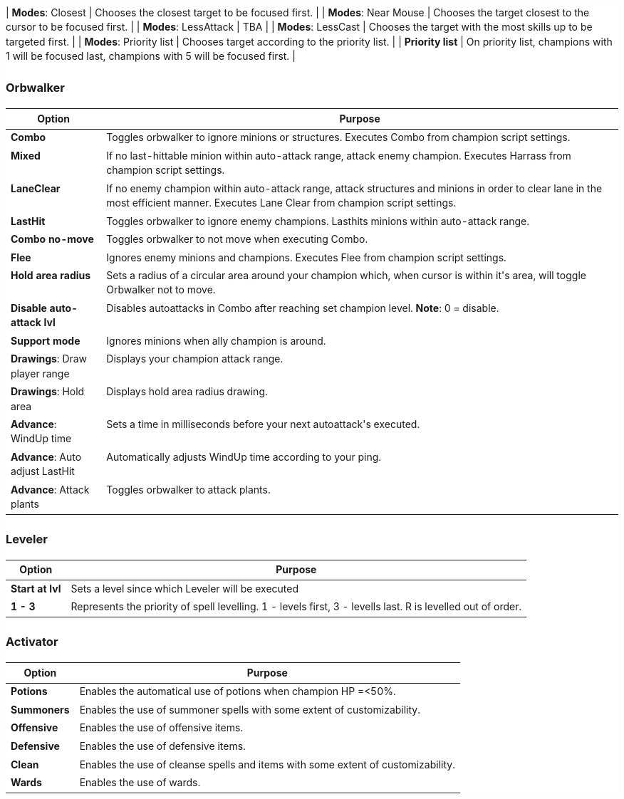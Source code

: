 | **Modes**: Closest | Chooses the closest target to be focused first. |
| **Modes**: Near Mouse | Chooses the target closest to the cursor to be focused first. |
| **Modes**: LessAttack | TBA |
| **Modes**: LessCast | Chooses the target with the most skills up to be targeted first. |
| **Modes**: Priority list | Chooses target according to the priority list. |
| **Priority list** | On priority list, champions with 1 will be focused last, champions with 5 will be focused first. |

### Orbwalker

| Option | Purpose |
|--|--|
| **Combo** | Toggles orbwalker to ignore minions or structures. Executes Combo from champion script settings. |
| **Mixed** | If no last-hittable minion within auto-attack range, attack enemy champion. Executes Harrass from champion script settings. |
| **LaneClear** | If no enemy champion within auto-attack range, attack structures and minions in order to clear lane in the most efficient manner. Executes Lane Clear from champion script settings. |
| **LastHit** | Toggles orbwalker to ignore enemy champions. Lasthits minions within auto-attack range. |
| **Combo no-move** | Toggles orbwalker to not move when executing Combo. |
| **Flee** | Ignores enemy minions and champions. Executes Flee from champion script settings. |
| **Hold area radius** | Sets a radius of a circular area around your champion which, when cursor is within it's area, will toggle Orbwalker not to move. |
| **Disable auto-attack lvl** | Disables autoattacks in Combo after reaching set champion level. **Note**: 0 = disable. |
| **Support mode** | Ignores minions when ally champion is around. |
| **Drawings**: Draw player range | Displays your champion attack range. |
| **Drawings**: Hold area | Displays hold area radius drawing. |
| **Advance**: WindUp time | Sets a time in milliseconds before your next autoattack's executed. |
| **Advance**: Auto adjust LastHit | Automatically adjusts WindUp time according to your ping. |
| **Advance**: Attack plants | Toggles orbwalker to attack plants. |

### Leveler

| Option | Purpose |
|--|--|
| **Start at lvl** | Sets a level since which Leveler will be executed |
| **1 - 3** | Represents the priority of spell levelling. 1 - levels first, 3 - levells last. R is levelled out of order. | 

### Activator

| Option | Purpose |
|--|--|
| **Potions** | Enables the automatical use of potions when champion HP =<50%. |
| **Summoners** | Enables the use of summoner spells with some extent of customizability. |
| **Offensive** | Enables the use of offensive items. |
| **Defensive**| Enables the use of defensive items. |
| **Clean** | Enables the use of cleanse spells and items with some extent of customizability. |
| **Wards** | Enables the use of wards. |
